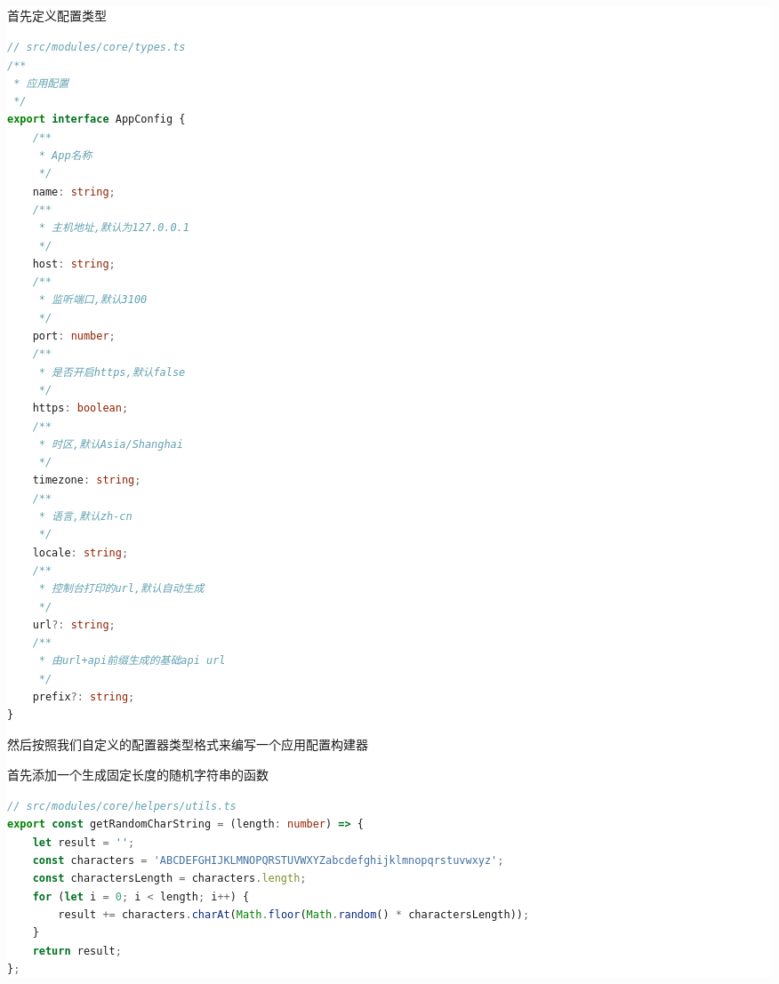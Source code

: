 首先定义配置类型

```typescript
// src/modules/core/types.ts
/**
 * 应用配置
 */
export interface AppConfig {
    /**
     * App名称
     */
    name: string;
    /**
     * 主机地址,默认为127.0.0.1
     */
    host: string;
    /**
     * 监听端口,默认3100
     */
    port: number;
    /**
     * 是否开启https,默认false
     */
    https: boolean;
    /**
     * 时区,默认Asia/Shanghai
     */
    timezone: string;
    /**
     * 语言,默认zh-cn
     */
    locale: string;
    /**
     * 控制台打印的url,默认自动生成
     */
    url?: string;
    /**
     * 由url+api前缀生成的基础api url
     */
    prefix?: string;
}
```

然后按照我们自定义的配置器类型格式来编写一个应用配置构建器

首先添加一个生成固定长度的随机字符串的函数

```typescript
// src/modules/core/helpers/utils.ts
export const getRandomCharString = (length: number) => {
    let result = '';
    const characters = 'ABCDEFGHIJKLMNOPQRSTUVWXYZabcdefghijklmnopqrstuvwxyz';
    const charactersLength = characters.length;
    for (let i = 0; i < length; i++) {
        result += characters.charAt(Math.floor(Math.random() * charactersLength));
    }
    return result;
};
```
